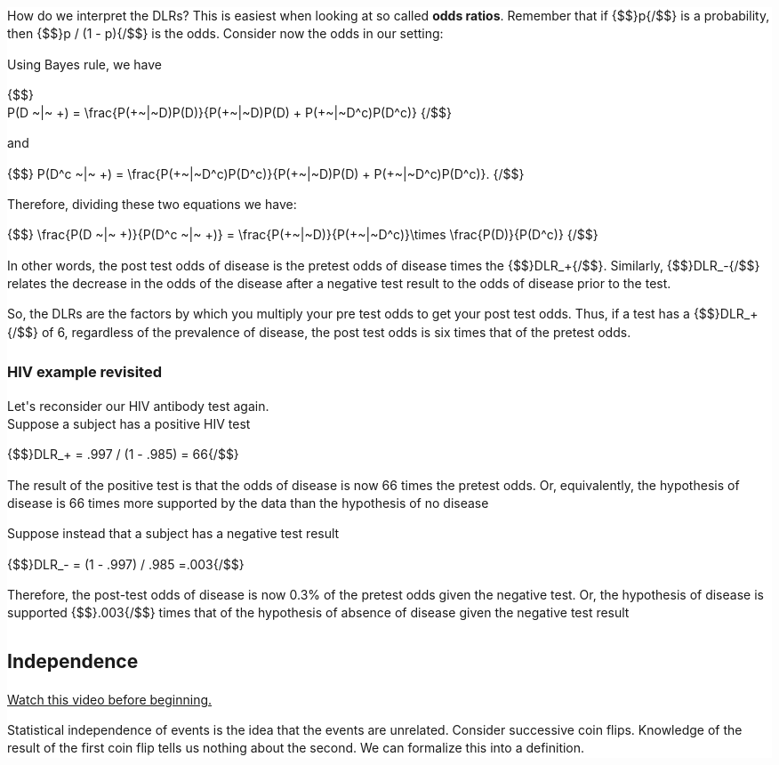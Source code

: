 How do we interpret the DLRs? This is easiest when looking at so called
**odds ratios**. Remember that if {$$}p{/$$} is a probability, then
{$$}p / (1 - p){/$$} is the odds. Consider now the odds in our setting:

Using Bayes rule, we have

{$$}  
P(D ~|~ +) = \frac{P(+~|~D)P(D)}{P(+~|~D)P(D) + P(+~|~D^c)P(D^c)}
{/$$}

and

{$$}
P(D^c ~|~ +) = \frac{P(+~|~D^c)P(D^c)}{P(+~|~D)P(D) + P(+~|~D^c)P(D^c)}.
{/$$}

Therefore, dividing these two equations we have:

{$$}
\frac{P(D ~|~ +)}{P(D^c ~|~ +)} = \frac{P(+~|~D)}{P(+~|~D^c)}\times \frac{P(D)}{P(D^c)}
{/$$}

In other words, the post test odds of disease is the pretest odds of disease
times the {$$}DLR_+{/$$}. Similarly, {$$}DLR_-{/$$} relates the decrease in the odds
of the disease after a negative test result to the odds of disease prior to
the test.

So, the DLRs are the factors by which you multiply your pre test odds to get
your post test odds. Thus, if a test has a {$$}DLR_+{/$$} of 6, regardless
of the prevalence of disease, the post test odds is six times that of the
pretest odds.


### HIV example revisited

Let's reconsider our HIV antibody test again.  
Suppose a subject has a positive HIV test

{$$}DLR_+ = .997 / (1 - .985) = 66{/$$}

The result of the positive test is that the odds of disease is now 66 times
the pretest odds. Or, equivalently, the hypothesis of disease is 66 times
more supported by the data than the hypothesis of no disease

Suppose instead that a subject has a negative test result

{$$}DLR_- = (1 - .997) / .985  =.003{/$$}

Therefore, the post-test odds of disease is now 0.3% of the pretest odds given
the negative test. Or, the hypothesis of disease is supported {$$}.003{/$$}
times that of the hypothesis of absence of disease given the negative test result


## Independence
[Watch this video before beginning.](http://youtu.be/MY1EfrR1ZUs?list=PLpl-gQkQivXiBmGyzLrUjzsblmQsLtkzJ)

Statistical independence of events is the idea that the events are unrelated.
Consider successive coin flips. Knowledge of the result of the first coin flip
tells us nothing about the second. We can formalize this into a definition.
